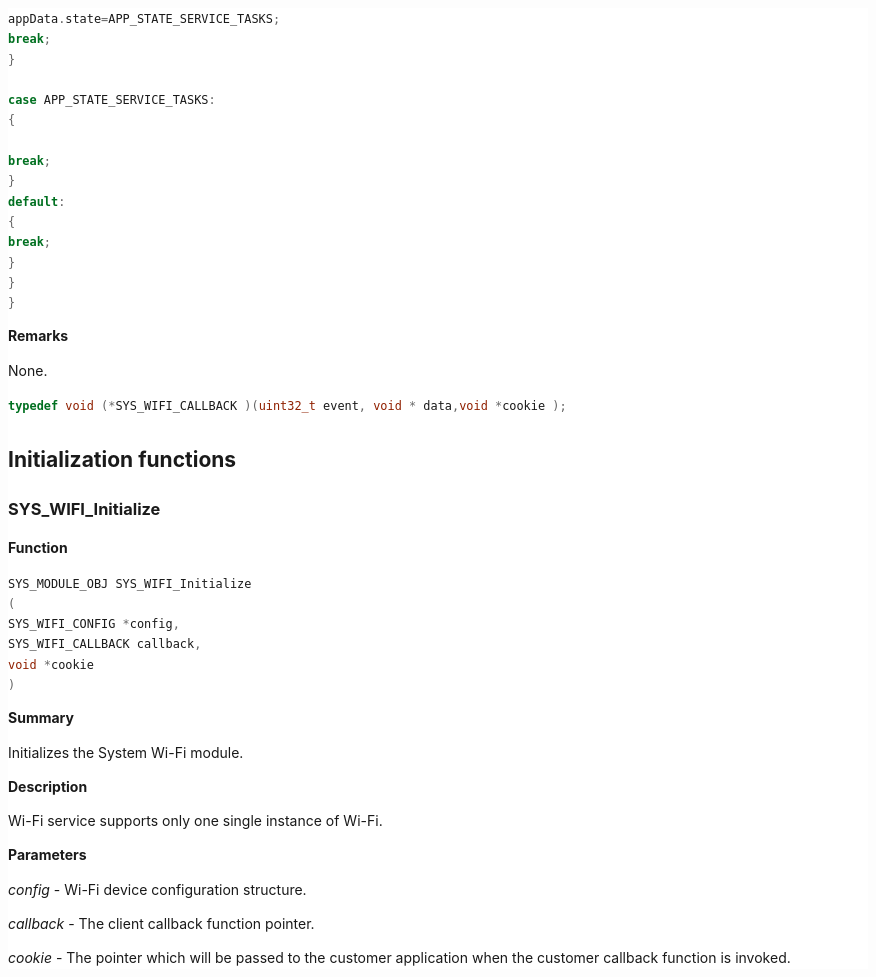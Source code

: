 ```c
appData.state=APP_STATE_SERVICE_TASKS;
break;
}

case APP_STATE_SERVICE_TASKS:
{

break;
}
default:
{
break;
}
}
}

```
**Remarks**

None. 

```c
typedef void (*SYS_WIFI_CALLBACK )(uint32_t event, void * data,void *cookie );

```
## Initialization functions


### SYS_WIFI_Initialize

**Function**

```c
SYS_MODULE_OBJ SYS_WIFI_Initialize
(
SYS_WIFI_CONFIG *config,
SYS_WIFI_CALLBACK callback,
void *cookie
)
```

**Summary**

Initializes the System Wi-Fi module.  

**Description**

Wi-Fi service supports only one single instance of Wi-Fi.  

**Parameters**

*config* - Wi-Fi device configuration structure. 

*callback* - The client callback function pointer. 

*cookie* - The pointer which will be passed to the customer application when the customer callback function is invoked.  
